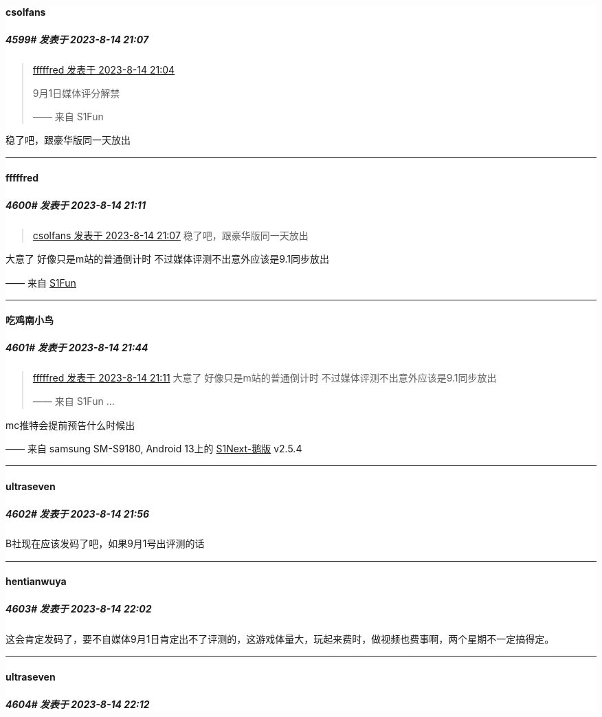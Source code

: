 ####  csolfans  
##### 4599#       发表于 2023-8-14 21:07

<blockquote><a href="httphttps://bbs.saraba1st.com/2b/forum.php?mod=redirect&amp;goto=findpost&amp;pid=62027837&amp;ptid=2098070" target="_blank">fffffred 发表于 2023-8-14 21:04</a>

9月1日媒体评分解禁

—— 来自 S1Fun</blockquote>
稳了吧，跟豪华版同一天放出

*****

####  fffffred  
##### 4600#       发表于 2023-8-14 21:11

<blockquote><a href="httphttps://bbs.saraba1st.com/2b/forum.php?mod=redirect&amp;goto=findpost&amp;pid=62027862&amp;ptid=2098070" target="_blank">csolfans 发表于 2023-8-14 21:07</a>
稳了吧，跟豪华版同一天放出</blockquote>
大意了 好像只是m站的普通倒计时 不过媒体评测不出意外应该是9.1同步放出

—— 来自 [S1Fun](https://s1fun.koalcat.com)


*****

####  吃鸡南小鸟  
##### 4601#       发表于 2023-8-14 21:44

<blockquote><a href="httphttps://bbs.saraba1st.com/2b/forum.php?mod=redirect&amp;goto=findpost&amp;pid=62027895&amp;ptid=2098070" target="_blank">fffffred 发表于 2023-8-14 21:11</a>
大意了 好像只是m站的普通倒计时 不过媒体评测不出意外应该是9.1同步放出

—— 来自 S1Fun ...</blockquote>
mc推特会提前预告什么时候出

—— 来自 samsung SM-S9180, Android 13上的 [S1Next-鹅版](https://github.com/ykrank/S1-Next/releases) v2.5.4


*****

####  ultraseven  
##### 4602#       发表于 2023-8-14 21:56

B社现在应该发码了吧，如果9月1号出评测的话

*****

####  hentianwuya  
##### 4603#       发表于 2023-8-14 22:02

这会肯定发码了，要不自媒体9月1日肯定出不了评测的，这游戏体量大，玩起来费时，做视频也费事啊，两个星期不一定搞得定。


*****

####  ultraseven  
##### 4604#       发表于 2023-8-14 22:12
